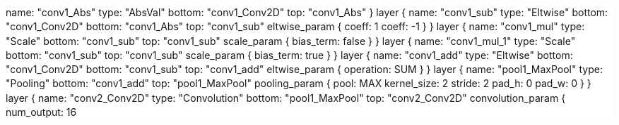   name: "conv1_Abs"
  type: "AbsVal"
  bottom: "conv1_Conv2D"
  top: "conv1_Abs"
}
layer {
  name: "conv1_sub"
  type: "Eltwise"
  bottom: "conv1_Conv2D"
  bottom: "conv1_Abs"
  top: "conv1_sub"
  eltwise_param {
    coeff: 1
    coeff: -1
  }
}
layer {
  name: "conv1_mul"
  type: "Scale"
  bottom: "conv1_sub"
  top: "conv1_sub"
  scale_param {
    bias_term: false
  }
}
layer {
  name: "conv1_mul_1"
  type: "Scale"
  bottom: "conv1_sub"
  top: "conv1_sub"
  scale_param {
    bias_term: true
  }
}
layer {
  name: "conv1_add"
  type: "Eltwise"
  bottom: "conv1_Conv2D"
  bottom: "conv1_sub"
  top: "conv1_add"
  eltwise_param {
    operation: SUM
  }
}
layer {
  name: "pool1_MaxPool"
  type: "Pooling"
  bottom: "conv1_add"
  top: "pool1_MaxPool"
  pooling_param {
    pool: MAX
    kernel_size: 2
    stride: 2
    pad_h: 0
    pad_w: 0
  }
}
layer {
  name: "conv2_Conv2D"
  type: "Convolution"
  bottom: "pool1_MaxPool"
  top: "conv2_Conv2D"
  convolution_param {
    num_output: 16